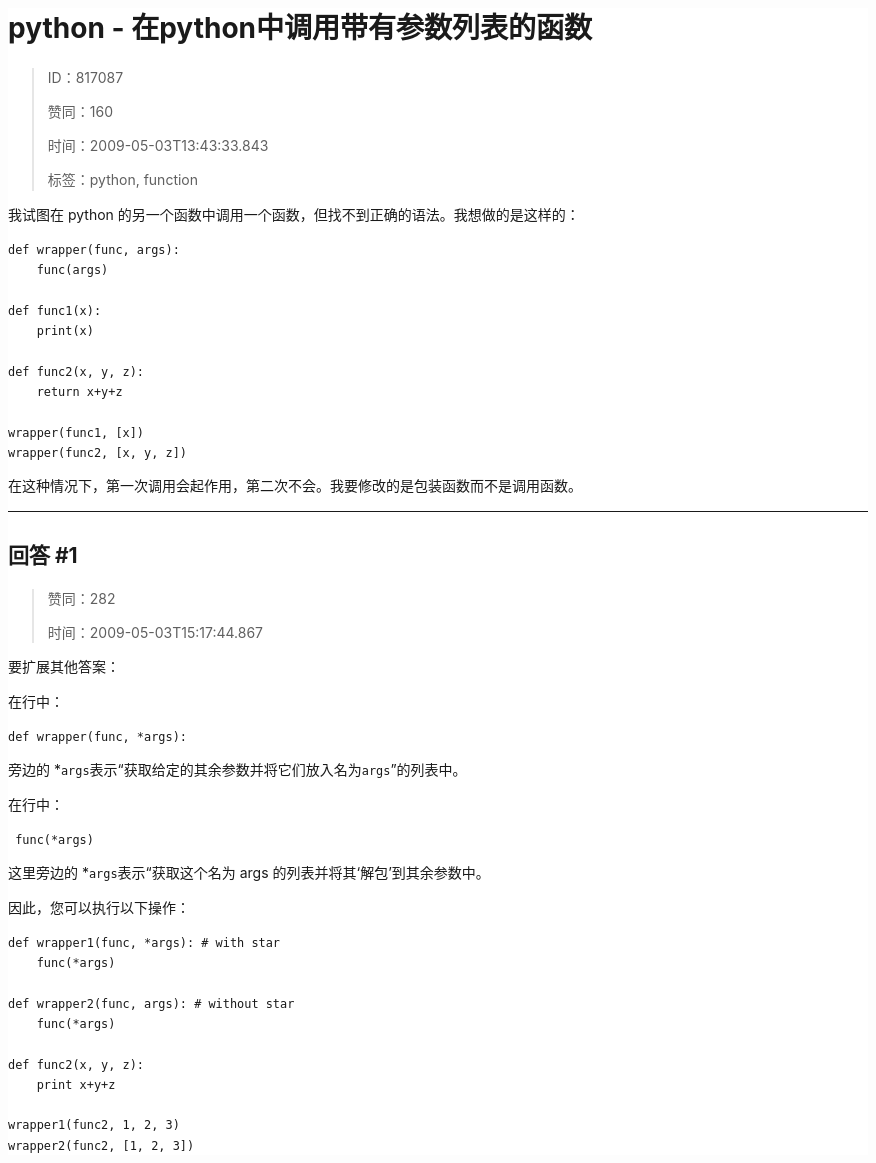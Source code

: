 # python - 在python中调用带有参数列表的函数

> ID：817087
> 
> 赞同：160
> 
> 时间：2009-05-03T13:43:33.843
> 
> 标签：python, function

我试图在 python 的另一个函数中调用一个函数，但找不到正确的语法。我想做的是这样的：

```
def wrapper(func, args):
    func(args)

def func1(x):
    print(x)

def func2(x, y, z):
    return x+y+z

wrapper(func1, [x])
wrapper(func2, [x, y, z]) 
```

在这种情况下，第一次调用会起作用，第二次不会。我要修改的是包装函数而不是调用函数。

* * *

## 回答 #1

> 赞同：282
> 
> 时间：2009-05-03T15:17:44.867

要扩展其他答案：

在行中：

```
def wrapper(func, *args): 
```

旁边的 *`args`表示“获取给定的其余参数并将它们放入名为`args`”的列表中。

在行中：

```
 func(*args) 
```

这里旁边的 *`args`表示“获取这个名为 args 的列表并将其‘解包’到其余参数中。

因此，您可以执行以下操作：

```
def wrapper1(func, *args): # with star
    func(*args)

def wrapper2(func, args): # without star
    func(*args)

def func2(x, y, z):
    print x+y+z

wrapper1(func2, 1, 2, 3)
wrapper2(func2, [1, 2, 3]) 
```
